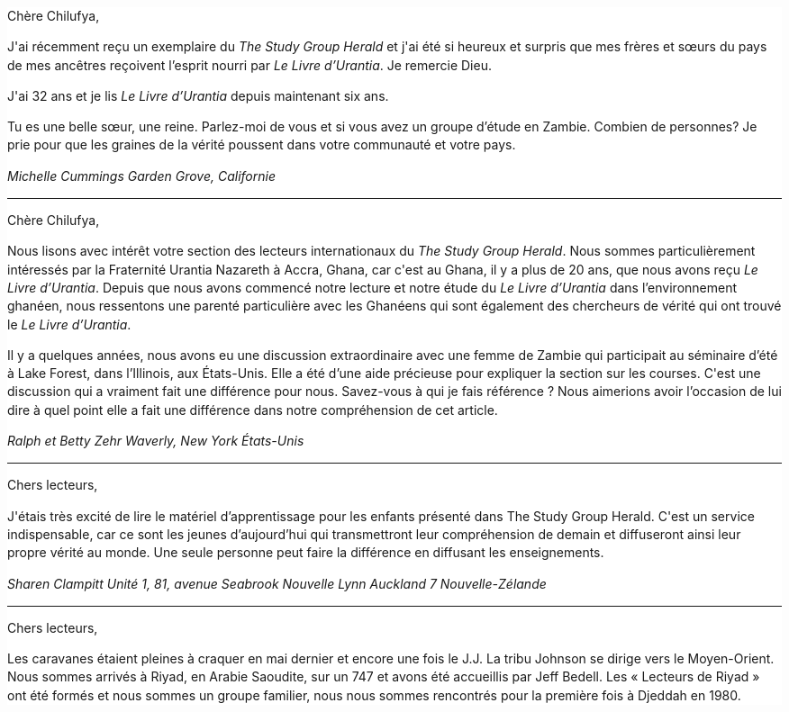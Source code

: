 Chère Chilufya,

J'ai récemment reçu un exemplaire du _The Study Group Herald_ et j'ai été si heureux et surpris que mes frères et sœurs du pays de mes ancêtres reçoivent l’esprit nourri par _Le Livre d’Urantia_. Je remercie Dieu.

J'ai 32 ans et je lis _Le Livre d’Urantia_ depuis maintenant six ans.

Tu es une belle sœur, une reine. Parlez-moi de vous et si vous avez un groupe d’étude en Zambie. Combien de personnes? Je prie pour que les graines de la vérité poussent dans votre communauté et votre pays.

_Michelle Cummings_
_Garden Grove, Californie_

---

Chère Chilufya,

Nous lisons avec intérêt votre section des lecteurs internationaux du _The Study Group Herald_. Nous sommes particulièrement intéressés par la Fraternité Urantia Nazareth à Accra, Ghana, car c'est au Ghana, il y a plus de 20 ans, que nous avons reçu _Le Livre d’Urantia_. Depuis que nous avons commencé notre lecture et notre étude du _Le Livre d’Urantia_ dans l’environnement ghanéen, nous ressentons une parenté particulière avec les Ghanéens qui sont également des chercheurs de vérité qui ont trouvé le _Le Livre d’Urantia_.

Il y a quelques années, nous avons eu une discussion extraordinaire avec une femme de Zambie qui participait au séminaire d’été à Lake Forest, dans l’Illinois, aux États-Unis. Elle a été d’une aide précieuse pour expliquer la section sur les courses. C'est une discussion qui a vraiment fait une différence pour nous. Savez-vous à qui je fais référence ? Nous aimerions avoir l’occasion de lui dire à quel point elle a fait une différence dans notre compréhension de cet article.

_Ralph et Betty Zehr_
_Waverly, New York États-Unis_

---

Chers lecteurs,

J'étais très excité de lire le matériel d’apprentissage pour les enfants présenté dans The Study Group Herald. C'est un service indispensable, car ce sont les jeunes d’aujourd’hui qui transmettront leur compréhension de demain et diffuseront ainsi leur propre vérité au monde. Une seule personne peut faire la différence en diffusant les enseignements.

_Sharen Clampitt_
_Unité 1, 81, avenue Seabrook_
_Nouvelle Lynn_
_Auckland 7 Nouvelle-Zélande_

---

Chers lecteurs,

Les caravanes étaient pleines à craquer en mai dernier et encore une fois le J.J. La tribu Johnson se dirige vers le Moyen-Orient. Nous sommes arrivés à Riyad, en Arabie Saoudite, sur un 747 et avons été accueillis par Jeff Bedell. Les « Lecteurs de Riyad » ont été formés et nous sommes un groupe familier, nous nous sommes rencontrés pour la première fois à Djeddah en 1980.

